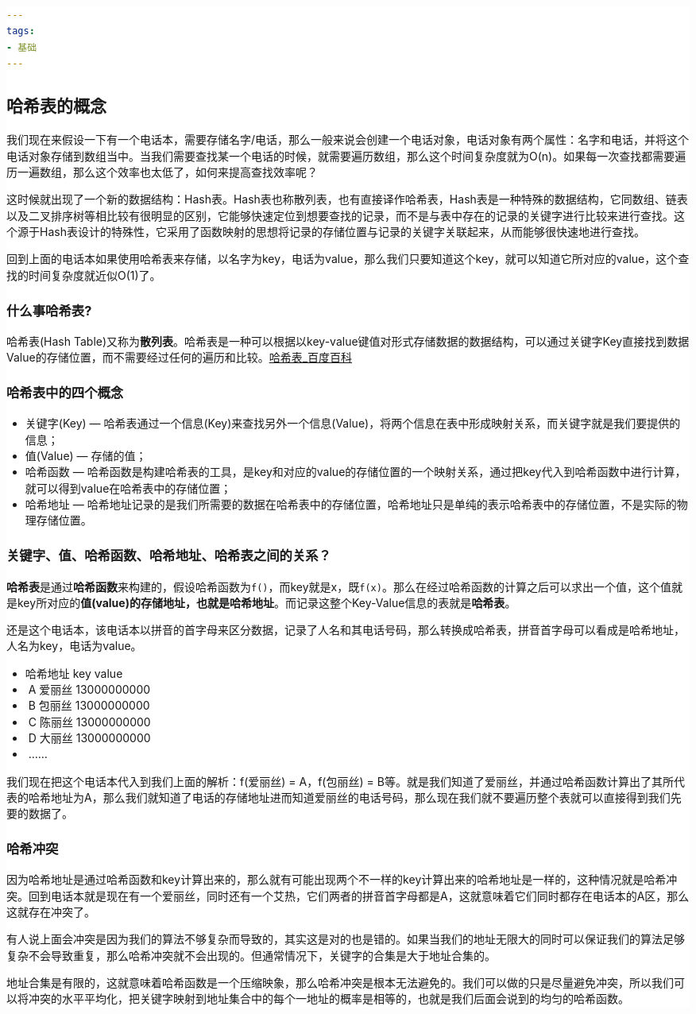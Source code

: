 ```yaml
---
tags:
- 基础
---
```


## 哈希表的概念

我们现在来假设一下有一个电话本，需要存储名字/电话，那么一般来说会创建一个电话对象，电话对象有两个属性：名字和电话，并将这个电话对象存储到数组当中。当我们需要查找某一个电话的时候，就需要遍历数组，那么这个时间复杂度就为O(n)。如果每一次查找都需要遍历一遍数组，那么这个效率也太低了，如何来提高查找效率呢？

这时候就出现了一个新的数据结构：Hash表。Hash表也称散列表，也有直接译作哈希表，Hash表是一种特殊的数据结构，它同数组、链表以及二叉排序树等相比较有很明显的区别，它能够快速定位到想要查找的记录，而不是与表中存在的记录的关键字进行比较来进行查找。这个源于Hash表设计的特殊性，它采用了函数映射的思想将记录的存储位置与记录的关键字关联起来，从而能够很快速地进行查找。

回到上面的电话本如果使用哈希表来存储，以名字为key，电话为value，那么我们只要知道这个key，就可以知道它所对应的value，这个查找的时间复杂度就近似O(1)了。

### 什么事哈希表?
哈希表(Hash Table)又称为**散列表**。哈希表是一种可以根据以key-value键值对形式存储数据的数据结构，可以通过关键字Key直接找到数据Value的存储位置，而不需要经过任何的遍历和比较。[哈希表_百度百科](https://baike.baidu.com/item/%E5%93%88%E5%B8%8C%E8%A1%A8/5981869?fr=aladdin)

### 哈希表中的四个概念
* 关键字(Key) — 哈希表通过一个信息(Key)来查找另外一个信息(Value)，将两个信息在表中形成映射关系，而关键字就是我们要提供的信息；
* 值(Value) — 存储的值；
* 哈希函数 — 哈希函数是构建哈希表的工具，是key和对应的value的存储位置的一个映射关系，通过把key代入到哈希函数中进行计算，就可以得到value在哈希表中的存储位置；
* 哈希地址 — 哈希地址记录的是我们所需要的数据在哈希表中的存储位置，哈希地址只是单纯的表示哈希表中的存储位置，不是实际的物理存储位置。

### 关键字、值、哈希函数、哈希地址、哈希表之间的关系？
**哈希表**是通过**哈希函数**来构建的，假设哈希函数为`f()`，而key就是x，既`f(x)`。那么在经过哈希函数的计算之后可以求出一个值，这个值就是key所对应的**值(value)**的存储地址，也就是**哈希地址**。而记录这整个Key-Value信息的表就是**哈希表**。

还是这个电话本，该电话本以拼音的首字母来区分数据，记录了人名和其电话号码，那么转换成哈希表，拼音首字母可以看成是哈希地址，人名为key，电话为value。

* 哈希地址        key          value
* ​      A            爱丽丝   13000000000
* ​      B            包丽丝   13000000000
* ​      C            陈丽丝   13000000000
* ​      D            大丽丝   13000000000
* ​    ……

我们现在把这个电话本代入到我们上面的解析：f(爱丽丝) = A，f(包丽丝) = B等。就是我们知道了爱丽丝，并通过哈希函数计算出了其所代表的哈希地址为A，那么我们就知道了电话的存储地址进而知道爱丽丝的电话号码，那么现在我们就不要遍历整个表就可以直接得到我们先要的数据了。

### 哈希冲突
因为哈希地址是通过哈希函数和key计算出来的，那么就有可能出现两个不一样的key计算出来的哈希地址是一样的，这种情况就是哈希冲突。回到电话本就是现在有一个爱丽丝，同时还有一个艾热，它们两者的拼音首字母都是A，这就意味着它们同时都存在电话本的A区，那么这就存在冲突了。

有人说上面会冲突是因为我们的算法不够复杂而导致的，其实这是对的也是错的。如果当我们的地址无限大的同时可以保证我们的算法足够复杂不会导致重复，那么哈希冲突就不会出现的。但通常情况下，关键字的合集是大于地址合集的。

地址合集是有限的，这就意味着哈希函数是一个压缩映象，那么哈希冲突是根本无法避免的。我们可以做的只是尽量避免冲突，所以我们可以将冲突的水平平均化，把关键字映射到地址集合中的每个一地址的概率是相等的，也就是我们后面会说到的均匀的哈希函数。
